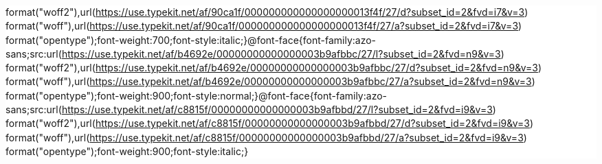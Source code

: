 format("woff2"),url(https://use.typekit.net/af/90ca1f/000000000000000000013f4f/27/d?subset_id=2&fvd=i7&v=3) format("woff"),url(https://use.typekit.net/af/90ca1f/000000000000000000013f4f/27/a?subset_id=2&fvd=i7&v=3) format("opentype");font-weight:700;font-style:italic;}@font-face{font-family:azo-sans;src:url(https://use.typekit.net/af/b4692e/00000000000000003b9afbbc/27/l?subset_id=2&fvd=n9&v=3) format("woff2"),url(https://use.typekit.net/af/b4692e/00000000000000003b9afbbc/27/d?subset_id=2&fvd=n9&v=3) format("woff"),url(https://use.typekit.net/af/b4692e/00000000000000003b9afbbc/27/a?subset_id=2&fvd=n9&v=3) format("opentype");font-weight:900;font-style:normal;}@font-face{font-family:azo-sans;src:url(https://use.typekit.net/af/c8815f/00000000000000003b9afbbd/27/l?subset_id=2&fvd=i9&v=3) format("woff2"),url(https://use.typekit.net/af/c8815f/00000000000000003b9afbbd/27/d?subset_id=2&fvd=i9&v=3) format("woff"),url(https://use.typekit.net/af/c8815f/00000000000000003b9afbbd/27/a?subset_id=2&fvd=i9&v=3) format("opentype");font-weight:900;font-style:italic;}</style><script type="text/javascript">try{Typekit.load();}catch(e){}</script>
<link rel="stylesheet" type="text/css" href="//fonts.googleapis.com/css?family=Open+Sans:300">
<script type="text/javascript">SQUARESPACE_ROLLUPS = {};</script>
<script>(function(rollups, name) { if (!rollups[name]) { rollups[name] = {}; } rollups[name].js = ["//static.squarespace.com/universal/scripts-compressed/common-acc099cba4005cd3d1a5-min.en-US.js"]; })(SQUARESPACE_ROLLUPS, 'squarespace-common');</script>
